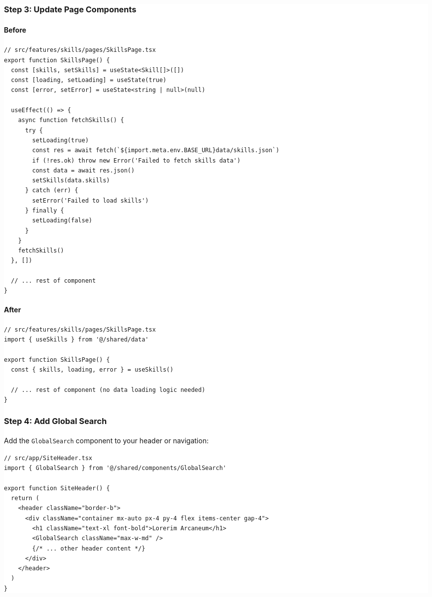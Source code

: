 ### Step 3: Update Page Components

#### Before
```tsx
// src/features/skills/pages/SkillsPage.tsx
export function SkillsPage() {
  const [skills, setSkills] = useState<Skill[]>([])
  const [loading, setLoading] = useState(true)
  const [error, setError] = useState<string | null>(null)

  useEffect(() => {
    async function fetchSkills() {
      try {
        setLoading(true)
        const res = await fetch(`${import.meta.env.BASE_URL}data/skills.json`)
        if (!res.ok) throw new Error('Failed to fetch skills data')
        const data = await res.json()
        setSkills(data.skills)
      } catch (err) {
        setError('Failed to load skills')
      } finally {
        setLoading(false)
      }
    }
    fetchSkills()
  }, [])

  // ... rest of component
}
```

#### After
```tsx
// src/features/skills/pages/SkillsPage.tsx
import { useSkills } from '@/shared/data'

export function SkillsPage() {
  const { skills, loading, error } = useSkills()

  // ... rest of component (no data loading logic needed)
}
```

### Step 4: Add Global Search

Add the `GlobalSearch` component to your header or navigation:

```tsx
// src/app/SiteHeader.tsx
import { GlobalSearch } from '@/shared/components/GlobalSearch'

export function SiteHeader() {
  return (
    <header className="border-b">
      <div className="container mx-auto px-4 py-4 flex items-center gap-4">
        <h1 className="text-xl font-bold">Lorerim Arcaneum</h1>
        <GlobalSearch className="max-w-md" />
        {/* ... other header content */}
      </div>
    </header>
  )
}
```
